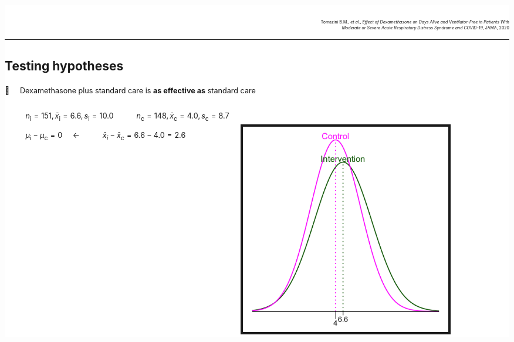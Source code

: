 </div>

<span style="display:block; height:1px;"></span>

<div style="font-size: 50%" align="right">

<br/> Tomazini B.M., *et al.*, *Effect of Dexamethasone on Days Alive and Ventilator-Free in Patients With <br/>Moderate or Severe Acute Respiratory Distress Syndrome and COVID-19*, JAMA, 2020

</div>

---
## Testing hypotheses

<div style="font-size: 90%" >

:pushpin: &nbsp;&nbsp;&nbsp; Dexamethasone plus standard care is  **as effective as** standard care

<div class="columns">
<div>

&nbsp;&nbsp;&nbsp;&nbsp;&nbsp;&nbsp;&nbsp;&nbsp;&nbsp; $n_{\text{i}}=151, \bar{x}_{\text{i}}=6.6, s_{\text{i}}=10.0$ 
&nbsp;&nbsp;&nbsp;&nbsp;&nbsp;&nbsp;&nbsp;&nbsp;&nbsp; $n_{\text{c}}=148, \bar{x}_{\text{c}}=4.0, s_{\text{c}}=8.7$ 

&nbsp;&nbsp;&nbsp;&nbsp;&nbsp;&nbsp;&nbsp;&nbsp;&nbsp; $\mu_{\text{i}} - \mu_{\text{c}} = 0$ &nbsp;&nbsp;&nbsp; $\leftarrow$
&nbsp;&nbsp;&nbsp;&nbsp;&nbsp;&nbsp;&nbsp;&nbsp;&nbsp; $\bar{x}_i - \bar{x}_c = 6.6 - 4.0 = 2.6$

</div>
<div>

<span style="display:block; height:10px;"></span>

<center>
<img src="./img/hypothesis_testing/Day_ventilation_free_distribution_by_treatment.png" img height="350px" border="4px"/>
</center>
